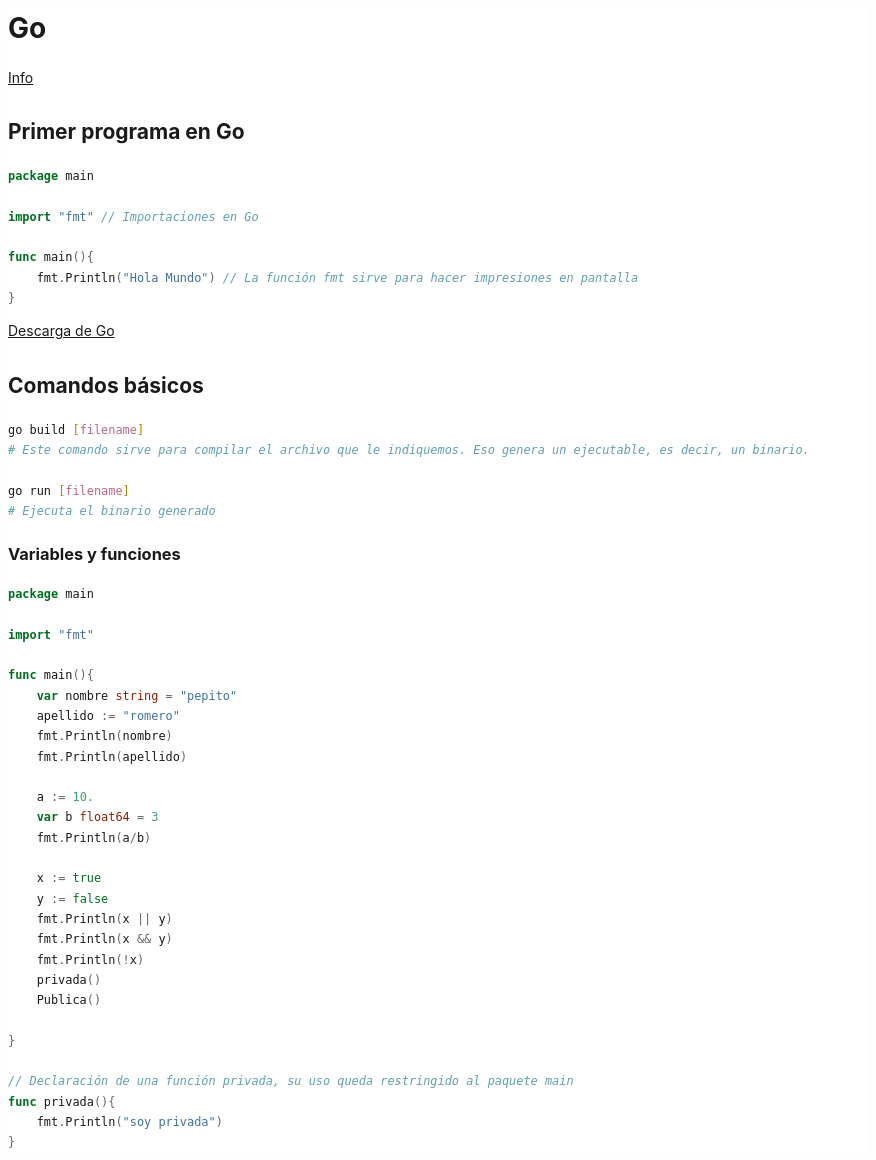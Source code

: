 # Go

[Info](https://es.wikipedia.org/wiki/Go_(lenguaje_de_programaci%C3%B3n))

## Primer programa en Go

```go
package main 

import "fmt" // Importaciones en Go

func main(){
	fmt.Println("Hola Mundo") // La función fmt sirve para hacer impresiones en pantalla
}
```

[Descarga de Go](https://golang.org/dl/)



## Comandos básicos 

```bash
go build [filename]
# Este comando sirve para compilar el archivo que le indiquemos. Eso genera un ejecutable, es decir, un binario.

go run [filename]
# Ejecuta el binario generado
```



### Variables y funciones 

```go
package main

import "fmt"

func main(){
	var nombre string = "pepito"
	apellido := "romero"
	fmt.Println(nombre)
	fmt.Println(apellido)

	a := 10.
	var b float64 = 3
	fmt.Println(a/b)

	x := true
	y := false
	fmt.Println(x || y)
	fmt.Println(x && y)
	fmt.Println(!x)
	privada()
	Publica()

}

// Declaración de una función privada, su uso queda restringido al paquete main
func privada(){
	fmt.Println("soy privada")
}

```